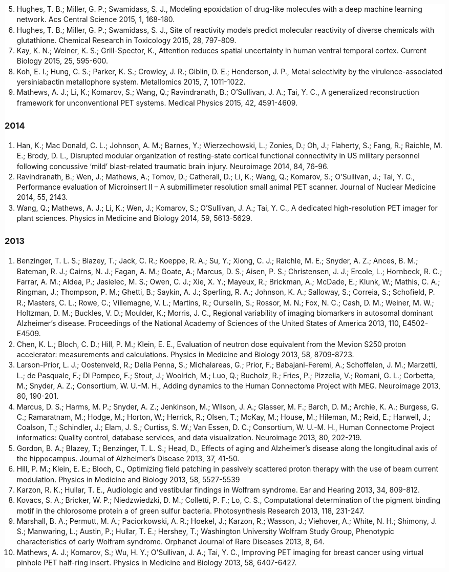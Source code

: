 5. Hughes, T. B.; Miller, G. P.; Swamidass, S. J., Modeling epoxidation of drug-like molecules with a deep machine learning network. Acs Central Science 2015, 1, 168-180.
6. Hughes, T. B.; Miller, G. P.; Swamidass, S. J., Site of reactivity models predict molecular reactivity of diverse chemicals with glutathione. Chemical Research in Toxicology 2015, 28, 797-809.
7. Kay, K. N.; Weiner, K. S.; Grill-Spector, K., Attention reduces spatial uncertainty in human ventral temporal cortex. Current Biology 2015, 25, 595-600.
8. Koh, E. I.; Hung, C. S.; Parker, K. S.; Crowley, J. R.; Giblin, D. E.; Henderson, J. P., Metal selectivity by the virulence-associated yersiniabactin metallophore system. Metallomics 2015, 7, 1011-1022.
9. Mathews, A. J.; Li, K.; Komarov, S.; Wang, Q.; Ravindranath, B.; O’Sullivan, J. A.; Tai, Y. C., A generalized reconstruction framework for unconventional PET systems. Medical Physics 2015, 42, 4591-4609.
### 2014
1. Han, K.; Mac Donald, C. L.; Johnson, A. M.; Barnes, Y.; Wierzechowski, L.; Zonies, D.; Oh, J.; Flaherty, S.; Fang, R.; Raichle, M. E.; Brody, D. L., Disrupted modular organization of resting-state cortical functional connectivity in US military personnel following concussive ‘mild’ blast-related traumatic brain injury. Neuroimage 2014, 84, 76-96.
2. Ravindranath, B.; Wen, J.; Mathews, A.; Tomov, D.; Catherall, D.; Li, K.; Wang, Q.; Komarov, S.; O’Sullivan, J.; Tai, Y. C., Performance evaluation of Microinsert II – A submillimeter resolution small animal PET scanner. Journal of Nuclear Medicine 2014, 55, 2143.
3. Wang, Q.; Mathews, A. J.; Li, K.; Wen, J.; Komarov, S.; O’Sullivan, J. A.; Tai, Y. C., A dedicated high-resolution PET imager for plant sciences. Physics in Medicine and Biology 2014, 59, 5613-5629.
### 2013
1. Benzinger, T. L. S.; Blazey, T.; Jack, C. R.; Koeppe, R. A.; Su, Y.; Xiong, C. J.; Raichle, M. E.; Snyder, A. Z.; Ances, B. M.; Bateman, R. J.; Cairns, N. J.; Fagan, A. M.; Goate, A.; Marcus, D. S.; Aisen, P. S.; Christensen, J. J.; Ercole, L.; Hornbeck, R. C.; Farrar, A. M.; Aldea, P.; Jasielec, M. S.; Owen, C. J.; Xie, X. Y.; Mayeux, R.; Brickman, A.; McDade, E.; Klunk, W.; Mathis, C. A.; Ringman, J.; Thompson, P. M.; Ghetti, B.; Saykin, A. J.; Sperling, R. A.; Johnson, K. A.; Salloway, S.; Correia, S.; Schofield, P. R.; Masters, C. L.; Rowe, C.; Villemagne, V. L.; Martins, R.; Ourselin, S.; Rossor, M. N.; Fox, N. C.; Cash, D. M.; Weiner, M. W.; Holtzman, D. M.; Buckles, V. D.; Moulder, K.; Morris, J. C., Regional variability of imaging biomarkers in autosomal dominant Alzheimer’s disease. Proceedings of the National Academy of Sciences of the United States of America 2013, 110, E4502-E4509.
2. Chen, K. L.; Bloch, C. D.; Hill, P. M.; Klein, E. E., Evaluation of neutron dose equivalent from the Mevion S250 proton accelerator: measurements and calculations. Physics in Medicine and Biology 2013, 58, 8709-8723.
3. Larson-Prior, L. J.; Oostenveld, R.; Della Penna, S.; Michalareas, G.; Prior, F.; Babajani-Feremi, A.; Schoffelen, J. M.; Marzetti, L.; de Pasquale, F.; Di Pompeo, F.; Stout, J.; Woolrich, M.; Luo, Q.; Bucholz, R.; Fries, P.; Pizzella, V.; Romani, G. L.; Corbetta, M.; Snyder, A. Z.; Consortium, W. U.-M. H., Adding dynamics to the Human Connectome Project with MEG. Neuroimage 2013, 80, 190-201.
4. Marcus, D. S.; Harms, M. P.; Snyder, A. Z.; Jenkinson, M.; Wilson, J. A.; Glasser, M. F.; Barch, D. M.; Archie, K. A.; Burgess, G. C.; Ramaratnam, M.; Hodge, M.; Horton, W.; Herrick, R.; Olsen, T.; McKay, M.; House, M.; Hileman, M.; Reid, E.; Harwell, J.; Coalson, T.; Schindler, J.; Elam, J. S.; Curtiss, S. W.; Van Essen, D. C.; Consortium, W. U.-M. H., Human Connectome Project informatics: Quality control, database services, and data visualization. Neuroimage 2013, 80, 202-219.
5. Gordon, B. A.; Blazey, T.; Benzinger, T. L. S.; Head, D., Effects of aging and Alzheimer’s disease along the longitudinal axis of the hippocampus. Journal of Alzheimer’s Disease 2013, 37, 41-50.
6. Hill, P. M.; Klein, E. E.; Bloch, C., Optimizing field patching in passively scattered proton therapy with the use of beam current modulation. Physics in Medicine and Biology 2013, 58, 5527-5539
7. Karzon, R. K.; Hullar, T. E., Audiologic and vestibular findings in Wolfram syndrome. Ear and Hearing 2013, 34, 809-812.
8. Kovacs, S. A.; Bricker, W. P.; Niedzwiedzki, D. M.; Colletti, P. F.; Lo, C. S., Computational determination of the pigment binding motif in the chlorosome protein a of green sulfur bacteria. Photosynthesis Research 2013, 118, 231-247.
9. Marshall, B. A.; Permutt, M. A.; Paciorkowski, A. R.; Hoekel, J.; Karzon, R.; Wasson, J.; Viehover, A.; White, N. H.; Shimony, J. S.; Manwaring, L.; Austin, P.; Hullar, T. E.; Hershey, T.; Washington University Wolfram Study Group, Phenotypic characteristics of early Wolfram syndrome. Orphanet Journal of Rare Diseases 2013, 8, 64.
10. Mathews, A. J.; Komarov, S.; Wu, H. Y.; O’Sullivan, J. A.; Tai, Y. C., Improving PET imaging for breast cancer using virtual pinhole PET half-ring insert. Physics in Medicine and Biology 2013, 58, 6407-6427.